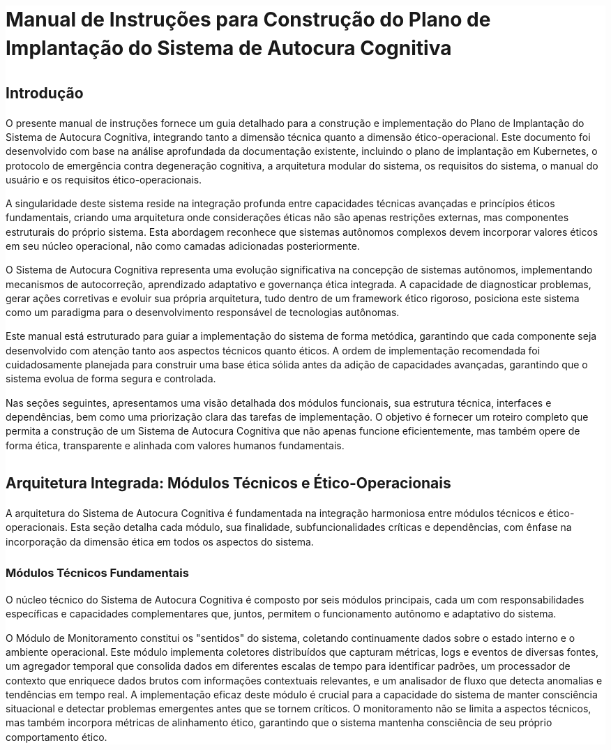 # Manual de Instruções para Construção do Plano de Implantação do Sistema de Autocura Cognitiva

## Introdução

O presente manual de instruções fornece um guia detalhado para a construção e implementação do Plano de Implantação do Sistema de Autocura Cognitiva, integrando tanto a dimensão técnica quanto a dimensão ético-operacional. Este documento foi desenvolvido com base na análise aprofundada da documentação existente, incluindo o plano de implantação em Kubernetes, o protocolo de emergência contra degeneração cognitiva, a arquitetura modular do sistema, os requisitos do sistema, o manual do usuário e os requisitos ético-operacionais.

A singularidade deste sistema reside na integração profunda entre capacidades técnicas avançadas e princípios éticos fundamentais, criando uma arquitetura onde considerações éticas não são apenas restrições externas, mas componentes estruturais do próprio sistema. Esta abordagem reconhece que sistemas autônomos complexos devem incorporar valores éticos em seu núcleo operacional, não como camadas adicionadas posteriormente.

O Sistema de Autocura Cognitiva representa uma evolução significativa na concepção de sistemas autônomos, implementando mecanismos de autocorreção, aprendizado adaptativo e governança ética integrada. A capacidade de diagnosticar problemas, gerar ações corretivas e evoluir sua própria arquitetura, tudo dentro de um framework ético rigoroso, posiciona este sistema como um paradigma para o desenvolvimento responsável de tecnologias autônomas.

Este manual está estruturado para guiar a implementação do sistema de forma metódica, garantindo que cada componente seja desenvolvido com atenção tanto aos aspectos técnicos quanto éticos. A ordem de implementação recomendada foi cuidadosamente planejada para construir uma base ética sólida antes da adição de capacidades avançadas, garantindo que o sistema evolua de forma segura e controlada.

Nas seções seguintes, apresentamos uma visão detalhada dos módulos funcionais, sua estrutura técnica, interfaces e dependências, bem como uma priorização clara das tarefas de implementação. O objetivo é fornecer um roteiro completo que permita a construção de um Sistema de Autocura Cognitiva que não apenas funcione eficientemente, mas também opere de forma ética, transparente e alinhada com valores humanos fundamentais.

## Arquitetura Integrada: Módulos Técnicos e Ético-Operacionais

A arquitetura do Sistema de Autocura Cognitiva é fundamentada na integração harmoniosa entre módulos técnicos e ético-operacionais. Esta seção detalha cada módulo, sua finalidade, subfuncionalidades críticas e dependências, com ênfase na incorporação da dimensão ética em todos os aspectos do sistema.

### Módulos Técnicos Fundamentais

O núcleo técnico do Sistema de Autocura Cognitiva é composto por seis módulos principais, cada um com responsabilidades específicas e capacidades complementares que, juntos, permitem o funcionamento autônomo e adaptativo do sistema.

O Módulo de Monitoramento constitui os "sentidos" do sistema, coletando continuamente dados sobre o estado interno e o ambiente operacional. Este módulo implementa coletores distribuídos que capturam métricas, logs e eventos de diversas fontes, um agregador temporal que consolida dados em diferentes escalas de tempo para identificar padrões, um processador de contexto que enriquece dados brutos com informações contextuais relevantes, e um analisador de fluxo que detecta anomalias e tendências em tempo real. A implementação eficaz deste módulo é crucial para a capacidade do sistema de manter consciência situacional e detectar problemas emergentes antes que se tornem críticos. O monitoramento não se limita a aspectos técnicos, mas também incorpora métricas de alinhamento ético, garantindo que o sistema mantenha consciência de seu próprio comportamento ético.
